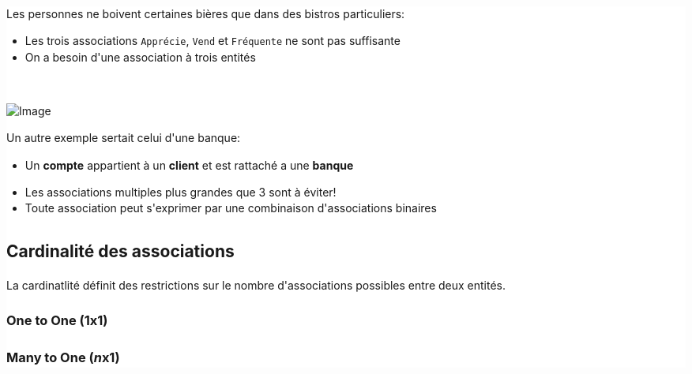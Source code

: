 Les personnes ne boivent certaines bières que dans des bistros particuliers:
* Les trois associations `Apprécie`, `Vend` et `Fréquente` ne sont pas suffisante
* On a besoin d'une association à trois entités

<br>

![Image](https://i.imgur.com/qdPmIbe.png)


<Media
    src="https://i.imgur.com/MEXMIXQ.png"
    center="true"
/>

Un autre exemple sertait celui d'une banque:
* Un **compte** appartient à un **client** et est rattaché a une **banque**

<Container type="warning">

* Les associations multiples plus grandes que 3 sont à éviter!
* Toute association peut s'exprimer par une combinaison d'associations binaires

</Container>


## Cardinalité des associations

La cardinatlité définit des restrictions sur le nombre d'associations possibles entre deux entités.

### One to One (1x1)

<Col proportions="6/6" vAlign="0">
<template slot="left">

Dans une association 1x1, chaque entité des deux ensembles est liée **au maximum** avec une entité de l'autre.

<br>

**Exemple**:
* **BestSeller** entre Bières et Producteurs
    * Chaque **bière** est `produite` par _un seul_ **producteur**
    * Chaque **producteur** a _une seule_ **bière** qui est la plus `vendue`

</template>
<template slot="right">

![Image](https://i.imgur.com/V5U1itX.png)

</template>
</Col>

### Many to One ($n$x1)

<Col proportions="6/6" vAlign="0">
<template slot="left">
